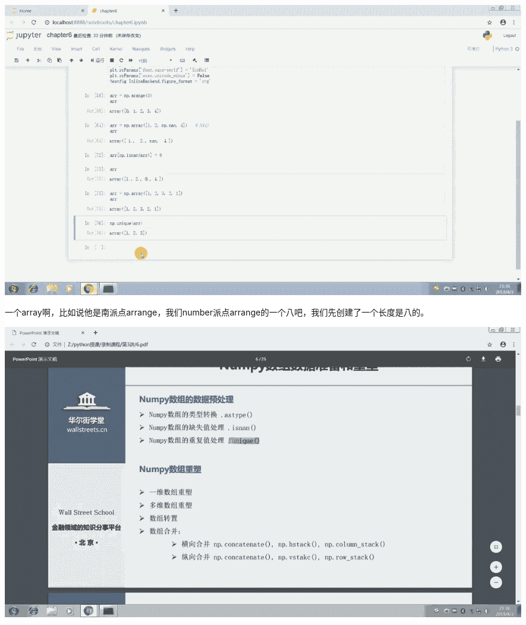 ![](img/6a115cfca3a1581e25c154e28f0c1a1f_24.png)

一个array啊，比如说他是南派点arrange，我们number派点arrange的一个八吧，我们先创建了一个长度是八的。



![](img/6a115cfca3a1581e25c154e28f0c1a1f_26.png)
